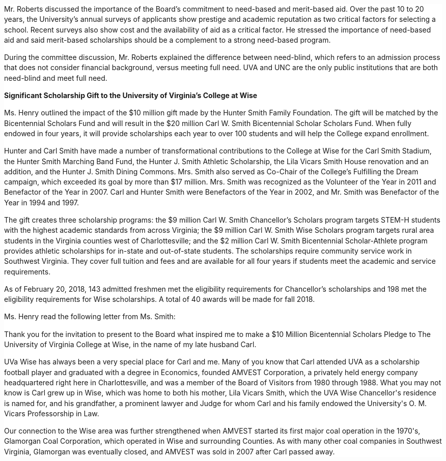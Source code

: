 Mr. Roberts discussed the importance of the Board’s commitment to need-based and merit-based aid. Over the past 10 to 20 years, the University’s annual surveys of applicants show prestige and academic reputation as two critical factors for selecting a school. Recent surveys also show cost and the availability of aid as a critical factor. He stressed the importance of need-based aid and said merit-based scholarships should be a complement to a strong need-based program.

During the committee discussion, Mr. Roberts explained the difference between need-blind, which refers to an admission process that does not consider financial background, versus meeting full need. UVA and UNC are the only public institutions that are both need-blind and meet full need.

**Significant Scholarship Gift to the University of Virginia’s College at Wise**

Ms. Henry outlined the impact of the $10 million gift made by the Hunter Smith Family Foundation. The gift will be matched by the Bicentennial Scholars Fund and will result in the $20 million Carl W. Smith Bicentennial Scholar Scholars Fund. When fully endowed in four years, it will provide scholarships each year to over 100 students and will help the College expand enrollment.

Hunter and Carl Smith have made a number of transformational contributions to the College at Wise for the Carl Smith Stadium, the Hunter Smith Marching Band Fund, the Hunter J. Smith Athletic Scholarship, the Lila Vicars Smith House renovation and an addition, and the Hunter J. Smith Dining Commons. Mrs. Smith also served as Co-Chair of the College’s Fulfilling the Dream campaign, which exceeded its goal by more than $17 million. Mrs. Smith was recognized as the Volunteer of the Year in 2011 and Benefactor of the Year in 2007. Carl and Hunter Smith were Benefactors of the Year in 2002, and Mr. Smith was Benefactor of the Year in 1994 and 1997.

The gift creates three scholarship programs: the $9 million Carl W. Smith Chancellor’s Scholars program targets STEM-H students with the highest academic standards from across Virginia; the $9 million Carl W. Smith Wise Scholars program targets rural area students in the Virginia counties west of Charlottesville; and the $2 million Carl W. Smith Bicentennial Scholar-Athlete program provides athletic scholarships for in-state and out-of-state students. The scholarships require community service work in Southwest Virginia. They cover full tuition and fees and are available for all four years if students meet the academic and service requirements.

As of February 20, 2018, 143 admitted freshmen met the eligibility requirements for Chancellor’s scholarships and 198 met the eligibility requirements for Wise scholarships. A total of 40 awards will be made for fall 2018.

Ms. Henry read the following letter from Ms. Smith:

Thank you for the invitation to present to the Board what inspired me to make a $10 Million Bicentennial Scholars Pledge to The University of Virginia College at Wise, in the name of my late husband Carl.

UVa Wise has always been a very special place for Carl and me. Many of you know that Carl attended UVA as a scholarship football player and graduated with a degree in Economics, founded AMVEST Corporation, a privately held energy company headquartered right here in Charlottesville, and was a member of the Board of Visitors from 1980 through 1988. What you may not know is Carl grew up in Wise, which was home to both his mother, Lila Vicars Smith, which the UVA Wise Chancellor's residence is named for, and his grandfather, a prominent lawyer and Judge for whom Carl and his family endowed the University's O. M. Vicars Professorship in Law.

Our connection to the Wise area was further strengthened when AMVEST started its first major coal operation in the 1970's, Glamorgan Coal Corporation, which operated in Wise and surrounding Counties. As with many other coal companies in Southwest Virginia, Glamorgan was eventually closed, and AMVEST was sold in 2007 after Carl passed away.

